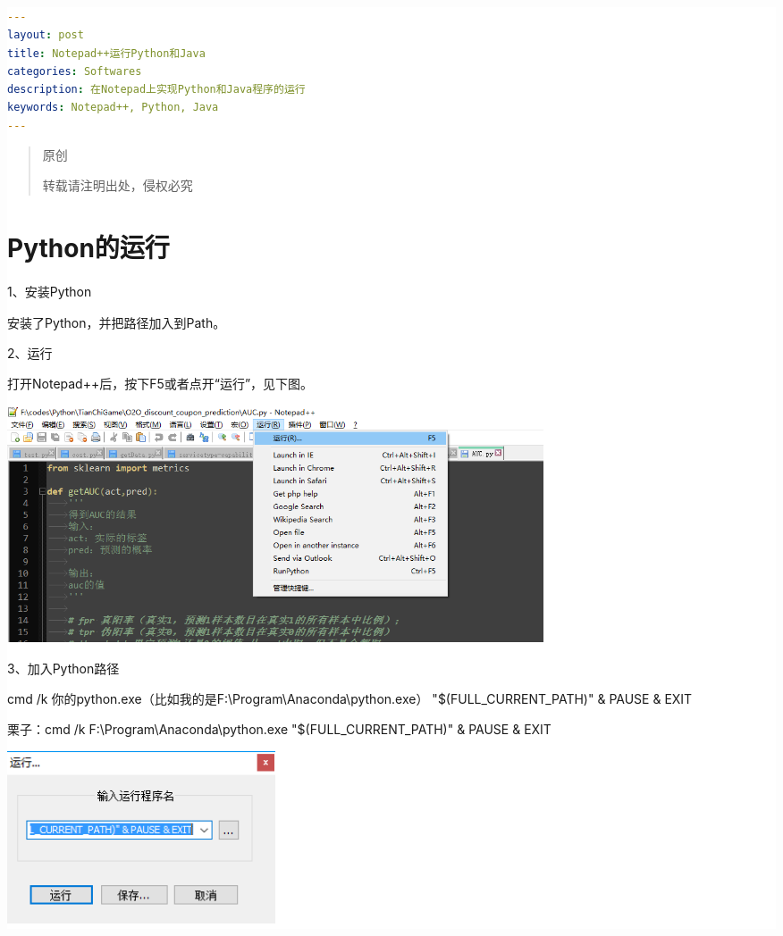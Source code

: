 ```yaml
---
layout: post
title: Notepad++运行Python和Java
categories: Softwares
description: 在Notepad上实现Python和Java程序的运行
keywords: Notepad++, Python, Java
---
```


> 原创
> 
> 转载请注明出处，侵权必究


# Python的运行
1、安装Python

安装了Python，并把路径加入到Path。

2、运行

打开Notepad++后，按下F5或者点开“运行”，见下图。

<img src="/images/posts/2018-5-10-Python-Java-Run-in-Notepad++/run.png" width="600" alt="运行" />

3、加入Python路径

cmd /k 你的python.exe（比如我的是F:\Program\Anaconda\python.exe） "$(FULL_CURRENT_PATH)" & PAUSE & EXIT

栗子：cmd /k F:\Program\Anaconda\python.exe "$(FULL_CURRENT_PATH)" & PAUSE & EXIT

<img src="/images/posts/2018-5-10-Python-Java-Run-in-Notepad++/run_path.png" width="300" alt="运行程序" />
